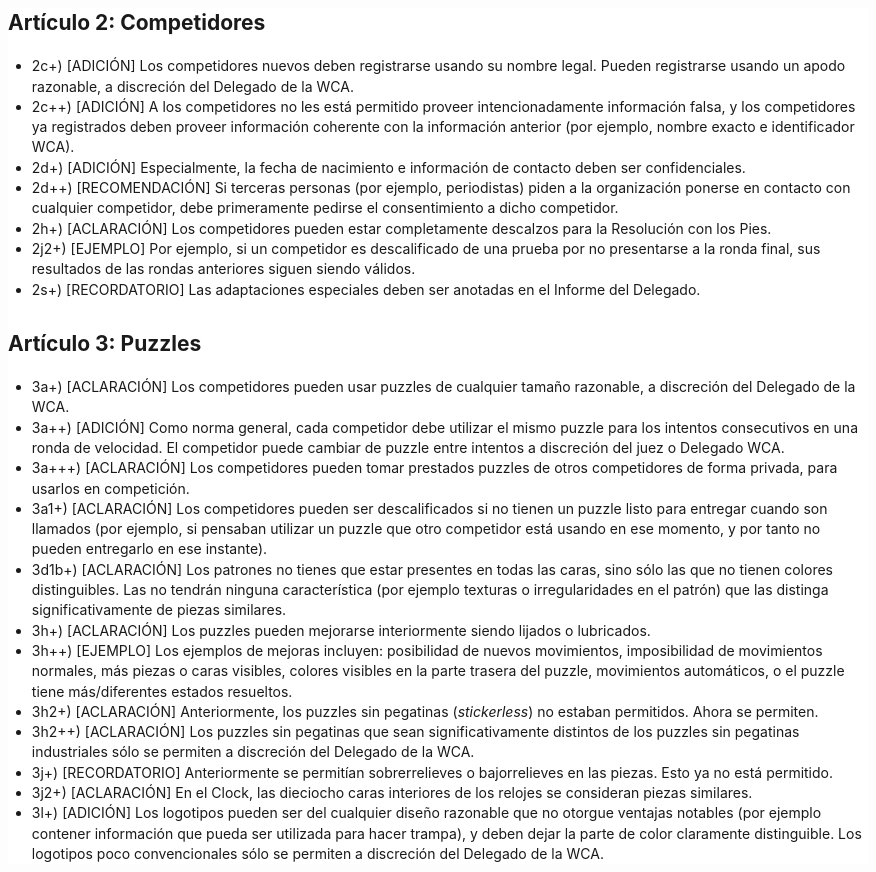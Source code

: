 
## <article-2><competitors><competitors> Artículo 2: Competidores

- 2c+) [ADICIÓN] Los competidores nuevos deben registrarse usando su nombre legal. Pueden registrarse usando un apodo razonable, a discreción del Delegado de la WCA.
- 2c++) [ADICIÓN] A los competidores no les está permitido proveer intencionadamente información falsa, y los competidores ya registrados deben proveer información coherente con la información anterior (por ejemplo, nombre exacto e identificador WCA).
- 2d+) [ADICIÓN] Especialmente, la fecha de nacimiento e información de contacto deben ser confidenciales.
- 2d++) [RECOMENDACIÓN] Si terceras personas (por ejemplo, periodistas) piden a la organización ponerse en contacto con cualquier competidor, debe primeramente pedirse el consentimiento a dicho competidor.
- 2h+) [ACLARACIÓN] Los competidores pueden estar completamente descalzos para la Resolución con los Pies.
- 2j2+) [EJEMPLO] Por ejemplo, si un competidor es descalificado de una prueba por no presentarse a la ronda final, sus resultados de las rondas anteriores siguen siendo válidos.
- 2s+) [RECORDATORIO] Las adaptaciones especiales deben ser anotadas en el Informe del Delegado.


## <article-3><puzzles><puzzles> Artículo 3: Puzzles

- 3a+) [ACLARACIÓN] Los competidores pueden usar puzzles de cualquier tamaño razonable, a discreción del Delegado de la WCA.
- 3a++) [ADICIÓN] Como norma general, cada competidor debe utilizar el mismo puzzle para los intentos consecutivos en una ronda de velocidad. El competidor puede cambiar de puzzle entre intentos a discreción del juez o Delegado WCA.
- 3a+++) [ACLARACIÓN] Los competidores pueden tomar prestados puzzles de otros competidores de forma privada, para usarlos en competición.
- 3a1+) [ACLARACIÓN] Los competidores pueden ser descalificados si no tienen un puzzle listo para entregar cuando son llamados (por ejemplo, si pensaban utilizar un puzzle que otro competidor está usando en ese momento, y por tanto no pueden entregarlo en ese instante).
- 3d1b+) [ACLARACIÓN] Los patrones no tienes que estar presentes en todas las caras, sino sólo las que no tienen colores distinguibles. Las no tendrán ninguna característica (por ejemplo texturas o irregularidades en el patrón) que las distinga significativamente de piezas similares.
- 3h+) [ACLARACIÓN] Los puzzles pueden mejorarse interiormente siendo lijados o lubricados.
- 3h++) [EJEMPLO] Los ejemplos de mejoras incluyen: posibilidad de nuevos movimientos, imposibilidad de movimientos normales, más piezas o caras visibles, colores visibles en la parte trasera del puzzle, movimientos automáticos, o el puzzle tiene más/diferentes estados resueltos.
- 3h2+) [ACLARACIÓN] Anteriormente, los puzzles sin pegatinas (*stickerless*) no estaban permitidos. Ahora se permiten.
- 3h2++) [ACLARACIÓN] Los puzzles sin pegatinas que sean significativamente distintos de los puzzles sin pegatinas industriales sólo se permiten a discreción del Delegado de la WCA. 
- 3j+) [RECORDATORIO] Anteriormente se permitían sobrerrelieves o bajorrelieves en las piezas. Esto ya no está permitido.
- 3j2+) [ACLARACIÓN] En el Clock, las dieciocho caras interiores de los relojes se consideran piezas similares.
- 3l+) [ADICIÓN] Los logotipos pueden ser del cualquier diseño razonable que no otorgue ventajas notables (por ejemplo contener información que pueda ser utilizada para hacer trampa), y deben dejar la parte de color claramente distinguible. Los logotipos poco convencionales sólo se permiten a discreción del Delegado de la WCA. 
